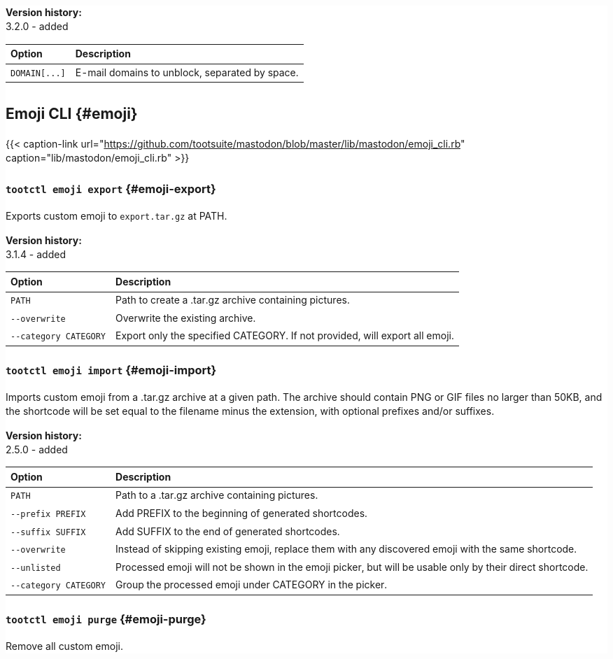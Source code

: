 **Version history:**\
3.2.0 - added

| Option | Description |
| :--- | :--- |
| `DOMAIN[...]` | E-mail domains to unblock, separated by space. |

## Emoji CLI {#emoji}

{{< caption-link url="https://github.com/tootsuite/mastodon/blob/master/lib/mastodon/emoji_cli.rb" caption="lib/mastodon/emoji\_cli.rb" >}}

### `tootctl emoji export` {#emoji-export}

Exports custom emoji to `export.tar.gz` at PATH.

**Version history:**\
3.1.4 - added

| Option | Description |
| :--- | :--- |
| `PATH` | Path to create a .tar.gz archive containing pictures. |
| `--overwrite` | Overwrite the existing archive. |
| `--category CATEGORY` | Export only the specified CATEGORY. If not provided, will export all emoji. |

### `tootctl emoji import` {#emoji-import}

Imports custom emoji from a .tar.gz archive at a given path. The archive should contain PNG or GIF files no larger than 50KB, and the shortcode will be set equal to the filename minus the extension, with optional prefixes and/or suffixes.

**Version history:**\
2.5.0 - added

| Option | Description |
| :--- | :--- |
| `PATH` | Path to a .tar.gz archive containing pictures. |
| `--prefix PREFIX` | Add PREFIX to the beginning of generated shortcodes. |
| `--suffix SUFFIX` | Add SUFFIX to the end of generated shortcodes. |
| `--overwrite` | Instead of skipping existing emoji, replace them with any discovered emoji with the same shortcode. |
| `--unlisted` | Processed emoji will not be shown in the emoji picker, but will be usable only by their direct shortcode. |
| `--category CATEGORY` | Group the processed emoji under CATEGORY in the picker. |

### `tootctl emoji purge` {#emoji-purge}

Remove all custom emoji.
